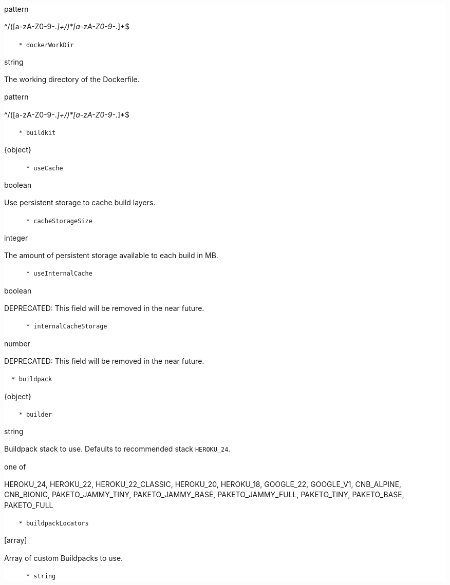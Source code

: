 pattern

^\/([a-zA-Z0-9-._]+\/)*[a-zA-Z0-9-._]+$

        * dockerWorkDir

string

The working directory of the Dockerfile.

pattern

^\/([a-zA-Z0-9-._]+\/)*[a-zA-Z0-9-._]*$

        * buildkit

{object}

          * useCache

boolean

Use persistent storage to cache build layers.

          * cacheStorageSize

integer

The amount of persistent storage available to each build in MB.

          * useInternalCache

boolean

DEPRECATED: This field will be removed in the near future.

          * internalCacheStorage

number

DEPRECATED: This field will be removed in the near future.

      * buildpack

{object}

        * builder

string

Buildpack stack to use. Defaults to recommended stack `HEROKU_24`.

one of

HEROKU_24, HEROKU_22, HEROKU_22_CLASSIC, HEROKU_20, HEROKU_18, GOOGLE_22, GOOGLE_V1, CNB_ALPINE, CNB_BIONIC, PAKETO_JAMMY_TINY, PAKETO_JAMMY_BASE, PAKETO_JAMMY_FULL, PAKETO_TINY, PAKETO_BASE, PAKETO_FULL

        * buildpackLocators

[array]

Array of custom Buildpacks to use.

          * string
